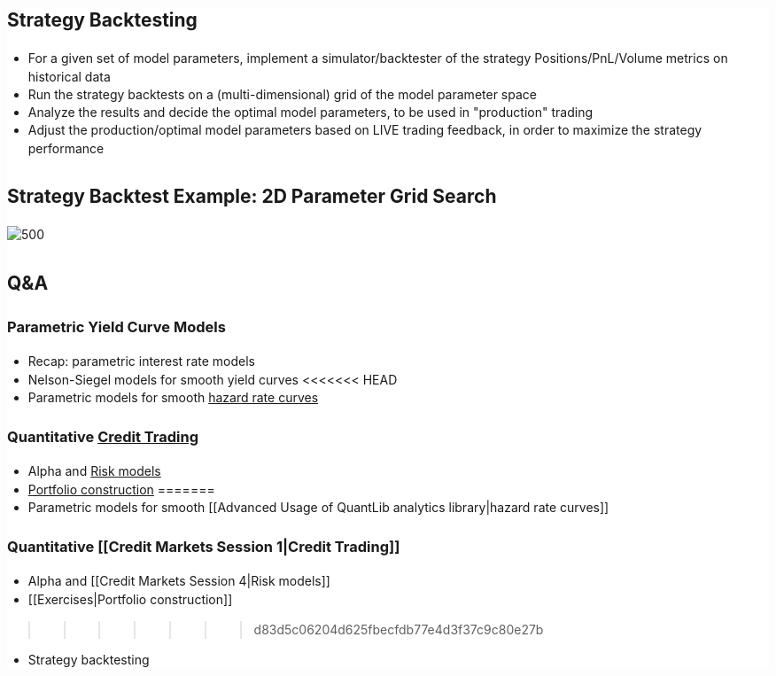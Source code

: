 ## Strategy Backtesting
- For a given set of model parameters, implement a simulator/backtester of the strategy Positions/PnL/Volume metrics on historical data
- Run the strategy backtests on a (multi-dimensional) grid of the model parameter space
- Analyze the results and decide the optimal model parameters, to be used in "production" trading
- Adjust the production/optimal model parameters based on LIVE trading feedback, in order to maximize the strategy performance

## Strategy Backtest Example: 2D Parameter Grid Search

![500](2ac231018a3f33f9b809d64e88ee839d.png)

## Q&A

### Parametric Yield Curve Models
- Recap: parametric interest rate models
- Nelson-Siegel models for smooth yield curves
<<<<<<< HEAD
- Parametric models for smooth [hazard rate curves](Credit%20Market%20PSETS/Advanced%20Usage%20of%20QuantLib%20analytics%20library.md)

### Quantitative [Credit Trading](Credit%20Markets%20Session%201.md)
- Alpha and [Risk models](.md)
- [Portfolio construction](../Financial%20Markets/Financial%20Asset%20Pricing%20Theory%20Overview/Chapter%2012%20-%20Derivatives/Exercises.md)
=======
- Parametric models for smooth [[Advanced Usage of QuantLib analytics library|hazard rate curves]]

### Quantitative [[Credit Markets Session 1|Credit Trading]]
- Alpha and [[Credit Markets Session 4|Risk models]]
- [[Exercises|Portfolio construction]]
>>>>>>> d83d5c06204d625fbecfdb77e4d3f37c9c80e27b
- Strategy backtesting